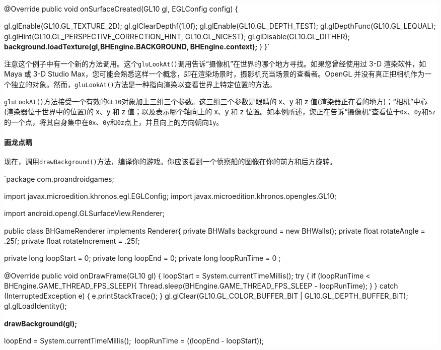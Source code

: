 @Override
public void onSurfaceCreated(GL10 gl, EGLConfig config) {

gl.glEnable(GL10.GL_TEXTURE_2D);
gl.glClearDepthf(1.0f);
gl.glEnable(GL10.GL_DEPTH_TEST);
gl.glDepthFunc(GL10.GL_LEQUAL);
gl.glHint(GL10.GL_PERSPECTIVE_CORRECTION_HINT, GL10.GL_NICEST);
gl.glDisable(GL10.GL_DITHER);
**background.loadTexture(gl,BHEngine.BACKGROUND, BHEngine.context);**
}
}`

注意这个例子中有一个新的方法调用。这个`gluLookAt()`调用告诉“摄像机”在世界的哪个地方寻找。如果您曾经使用过 3-D 渲染软件，如 Maya 或 3-D Studio Max，您可能会熟悉这样一个概念，即在渲染场景时，摄影机充当场景的查看者。OpenGL 并没有真正把相机作为一个独立的对象。然而，`gluLookAt()`方法是一种指向渲染以查看世界上特定位置的方法。

`gluLookAt()`方法接受一个有效的`GL10`对象加上三组三个参数。这三组三个参数是眼睛的 x、y 和 z 值(渲染器正在看的地方)；“相机”中心(渲染器位于世界中的位置)的 x、y 和 z 值；以及表示哪个轴向上的 x、y 和 z 位置。如本例所述，您正在告诉“摄像机”查看位于`0x`、`0y`和`5z`的一个点，将其自身集中在`0x`、`0y`和`0z`点上，并且向上的方向朝向`1y`。

#### 画龙点睛

现在，调用`drawBackground()`方法，编译你的游戏。你应该看到一个侦察船的图像在你的前方和后方旋转。

`package com.proandroidgames;

import javax.microedition.khronos.egl.EGLConfig;
import javax.microedition.khronos.opengles.GL10;

import android.opengl.GLSurfaceView.Renderer;

public class BHGameRenderer implements Renderer{
private BHWalls background = new BHWalls();
private float rotateAngle = .25f;
private float rotateIncrement = .25f;

private long loopStart = 0;
private long loopEnd = 0;
private long loopRunTime = 0 ;

@Override
public void onDrawFrame(GL10 gl) {
loopStart = System.currentTimeMillis();
try {
if (loopRunTime < BHEngine.GAME_THREAD_FPS_SLEEP){
Thread.sleep(BHEngine.GAME_THREAD_FPS_SLEEP - loopRunTime);
}
} catch (InterruptedException e) {
e.printStackTrace();
}
gl.glClear(GL10.GL_COLOR_BUFFER_BIT | GL10.GL_DEPTH_BUFFER_BIT);
gl.glLoadIdentity();

**drawBackground(gl);**

loopEnd = System.currentTimeMillis();`
`loopRunTime = ((loopEnd - loopStart));
